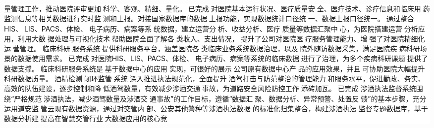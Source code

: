 量管理工作，推动医院评审更加
科学、客观、精细、量化。
已完成
对医院基本运行状况、医疗质量安
全、医疗技术、诊疗信息和临床用
药监测信息等相关数据进行实时监
测和上报。对接国家数据库的数据
上报功能，实现数据统计口径统
一、数据上报口径统一。
通过整合HIS、
LIS、PACS、体检、
电子病历、病案等系
统数据，建立运营分
析、收益分析、医疗
质量等数据汇聚中
心，为医院搭建运营
分析应用，利用大数
据处理与可视化技术
帮助医院全面了解各
类收入、支出情况，
提升了公司对医院医
疗服务管理能力、增
强了对医院精细化运
营管理。
临床科研
服务系统
提供科研服务平台，涵盖医院各
类临床业务系统数据治理，以及
院外随访数据采集，满足医院疾
病科研场景的数据使用需求。
已完成
对医院HIS、LIS、PACS、体检、
电子病历、病案等系统的临床数据
进行了治理，为多个疾病科研课题
提供了数据支撑。
临床科研服务系统是
基于数据中心的应用
实现，可很好的展示
公司原有数据中心产
品的应用效果，并且
可协助医院大幅提升
科研数据质量。
酒精检测
闭环监管
系统
深入推进执法规范化，全面提升
酒驾打击与防范整治的管理能力
和服务水平，促进勤政、务实、
高效的队伍建设，逐步控制和降
低酒驾数量，有效减少涉酒交通
事故，为道路安全风险防控工作
添砖加瓦。
已完成
涉酒执法监督系统围绕“严格规范
涉酒执法，减少酒驾数量及涉酒交
通事故”的工作目标，遵循“数据汇
聚、数据分析、异常预警、处置反
馈”的基本步骤，充分运用道安监
管云现有数据资源，通过对交管内
部、公安其他警种等涉酒执法数据
的标准化归集整合，构建涉酒执法
监督专题数据库，基于数据分析建
提高在智慧交管行业
大数据应用的核心竞
